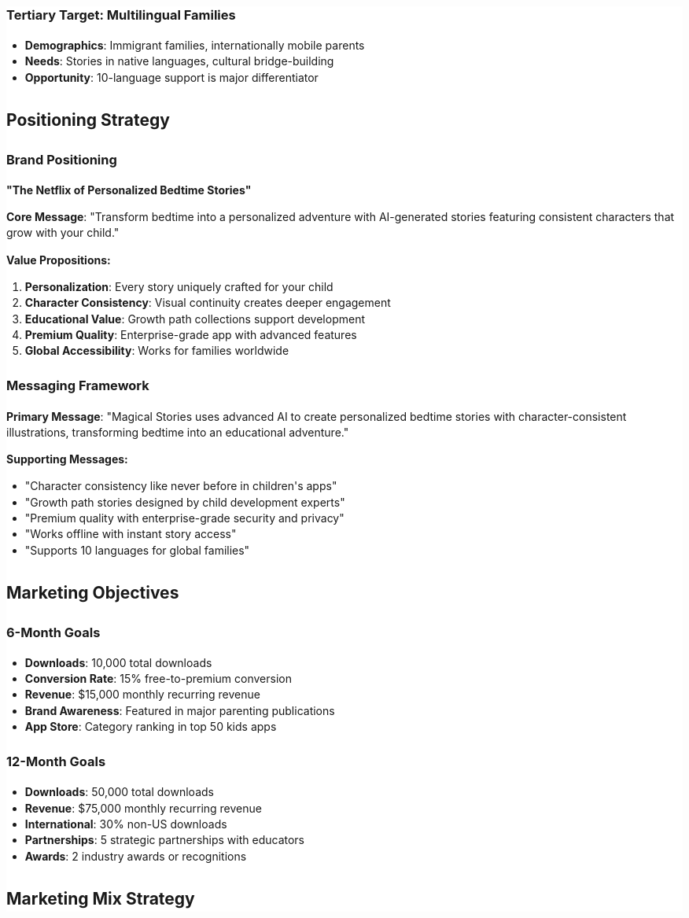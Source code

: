 ### Tertiary Target: Multilingual Families
- **Demographics**: Immigrant families, internationally mobile parents
- **Needs**: Stories in native languages, cultural bridge-building
- **Opportunity**: 10-language support is major differentiator

## Positioning Strategy

### Brand Positioning
**"The Netflix of Personalized Bedtime Stories"**

**Core Message**: "Transform bedtime into a personalized adventure with AI-generated stories featuring consistent characters that grow with your child."

**Value Propositions:**
1. **Personalization**: Every story uniquely crafted for your child
2. **Character Consistency**: Visual continuity creates deeper engagement
3. **Educational Value**: Growth path collections support development
4. **Premium Quality**: Enterprise-grade app with advanced features
5. **Global Accessibility**: Works for families worldwide

### Messaging Framework

**Primary Message**: "Magical Stories uses advanced AI to create personalized bedtime stories with character-consistent illustrations, transforming bedtime into an educational adventure."

**Supporting Messages:**
- "Character consistency like never before in children's apps"
- "Growth path stories designed by child development experts"
- "Premium quality with enterprise-grade security and privacy"
- "Works offline with instant story access"
- "Supports 10 languages for global families"

## Marketing Objectives

### 6-Month Goals
- **Downloads**: 10,000 total downloads
- **Conversion Rate**: 15% free-to-premium conversion
- **Revenue**: $15,000 monthly recurring revenue
- **Brand Awareness**: Featured in major parenting publications
- **App Store**: Category ranking in top 50 kids apps

### 12-Month Goals
- **Downloads**: 50,000 total downloads
- **Revenue**: $75,000 monthly recurring revenue
- **International**: 30% non-US downloads
- **Partnerships**: 5 strategic partnerships with educators
- **Awards**: 2 industry awards or recognitions

## Marketing Mix Strategy
